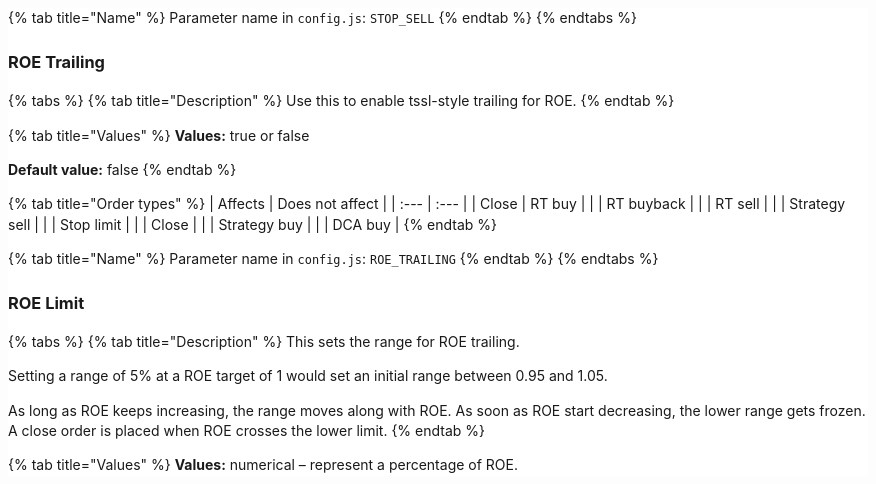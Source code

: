 {% tab title="Name" %}
Parameter name in `config.js`: `STOP_SELL`
{% endtab %}
{% endtabs %}

### ROE Trailing

{% tabs %}
{% tab title="Description" %}
Use this to enable tssl-style trailing for ROE.
{% endtab %}

{% tab title="Values" %}
**Values:** true or false

**Default value:** false
{% endtab %}

{% tab title="Order types" %}
| Affects | Does not affect |
| :--- | :--- |
| Close | RT buy |
|  | RT buyback |
|  | RT sell |
|  | Strategy sell |
|  | Stop limit |
|  | Close |
|  | Strategy buy |
|  | DCA buy |
{% endtab %}

{% tab title="Name" %}
Parameter name in `config.js`: `ROE_TRAILING`
{% endtab %}
{% endtabs %}

### ROE Limit

{% tabs %}
{% tab title="Description" %}
This sets the range for ROE trailing.

Setting a range of 5% at a ROE target of 1 would set an initial range between 0.95 and 1.05.

As long as ROE keeps increasing, the range moves along with ROE. As soon as ROE start decreasing, the lower range gets frozen. A close order is placed when ROE crosses the lower limit.
{% endtab %}

{% tab title="Values" %}
**Values:** numerical – represent a percentage of ROE.
